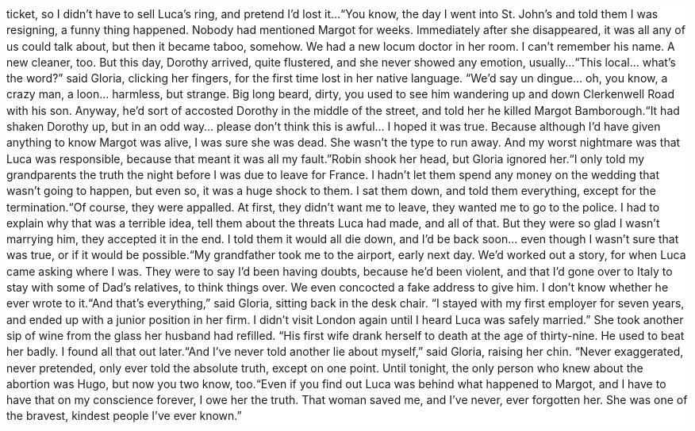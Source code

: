 ticket, so I didn’t have to sell Luca’s ring, and pretend I’d lost it…“You know, the day I went into St. John’s and told them I was resigning, a funny thing happened. Nobody had mentioned Margot for weeks. Immediately after she disappeared, it was all any of us could talk about, but then it became taboo, somehow. We had a new locum doctor in her room. I can’t remember his name. A new cleaner, too. But this day, Dorothy arrived, quite flustered, and she never showed any emotion, usually…“This local… what’s the word?” said Gloria, clicking her fingers, for the first time lost in her native language. “We’d say un dingue… oh, you know, a crazy man, a loon… harmless, but strange. Big long beard, dirty, you used to see him wandering up and down Clerkenwell Road with his son. Anyway, he’d sort of accosted Dorothy in the middle of the street, and told her he killed Margot Bamborough.“It had shaken Dorothy up, but in an odd way… please don’t think this is awful… I hoped it was true. Because although I’d have given anything to know Margot was alive, I was sure she was dead. She wasn’t the type to run away. And my worst nightmare was that Luca was responsible, because that meant it was all my fault.”Robin shook her head, but Gloria ignored her.“I only told my grandparents the truth the night before I was due to leave for France. I hadn’t let them spend any money on the wedding that wasn’t going to happen, but even so, it was a huge shock to them. I sat them down, and told them everything, except for the termination.“Of course, they were appalled. At first, they didn’t want me to leave, they wanted me to go to the police. I had to explain why that was a terrible idea, tell them about the threats Luca had made, and all of that. But they were so glad I wasn’t marrying him, they accepted it in the end. I told them it would all die down, and I’d be back soon… even though I wasn’t sure that was true, or if it would be possible.“My grandfather took me to the airport, early next day. We’d worked out a story, for when Luca came asking where I was. They were to say I’d been having doubts, because he’d been violent, and that I’d gone over to Italy to stay with some of Dad’s relatives, to think things over. We even concocted a fake address to give him. I don’t know whether he ever wrote to it.“And that’s everything,” said Gloria, sitting back in the desk chair. “I stayed with my first employer for seven years, and ended up with a junior position in her firm. I didn’t visit London again until I heard Luca was safely married.” She took another sip of wine from the glass her husband had refilled. “His first wife drank herself to death at the age of thirty-nine. He used to beat her badly. I found all that out later.“And I’ve never told another lie about myself,” said Gloria, raising her chin. “Never exaggerated, never pretended, only ever told the absolute truth, except on one point. Until tonight, the only person who knew about the abortion was Hugo, but now you two know, too.“Even if you find out Luca was behind what happened to Margot, and I have to have that on my conscience forever, I owe her the truth. That woman saved me, and I’ve never, ever forgotten her. She was one of the bravest, kindest people I’ve ever known.”
